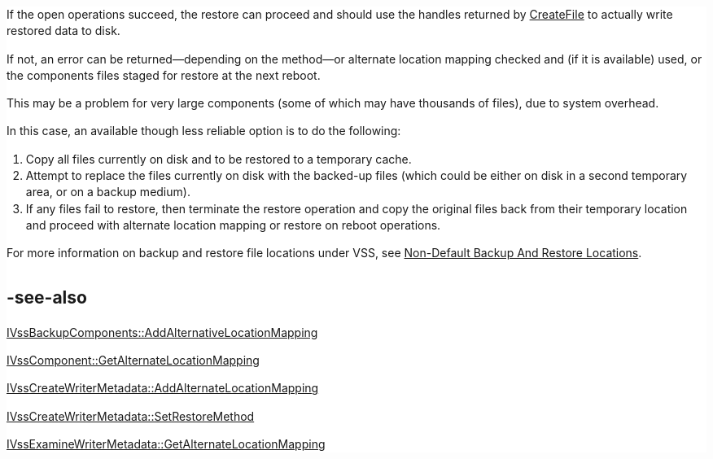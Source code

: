 If the open operations succeed, the restore can proceed and should use the handles returned by 
    <a href="https://docs.microsoft.com/windows/desktop/api/fileapi/nf-fileapi-createfilea">CreateFile</a> to actually write restored data to disk.

If not, an error can be returned—depending on the method—or 
    alternate location mapping checked and (if it is available) used, or the components files staged for restore at 
    the next reboot.

This may be a problem for very large components (some of which may have thousands of files), due to system 
    overhead.

In this case, an available though less reliable option is to do the following:

<ol>
<li>Copy all files currently on disk and to be restored to a temporary cache.</li>
<li>Attempt to replace the files currently on disk with the backed-up files (which could be either on disk in a 
      second temporary area, or on a backup medium).</li>
<li>If any files fail to restore, then terminate the restore operation and copy the original files back from 
      their temporary location and proceed with alternate location mapping or restore on reboot operations.</li>
</ol>
For more information on backup and restore file locations under VSS, see 
    <a href="https://docs.microsoft.com/windows/desktop/VSS/non-default-backup-and-restore-locations">Non-Default Backup And Restore 
    Locations</a>.




## -see-also




<a href="https://docs.microsoft.com/windows/desktop/api/vsbackup/nf-vsbackup-ivssbackupcomponents-addalternativelocationmapping">IVssBackupComponents::AddAlternativeLocationMapping</a>



<a href="https://docs.microsoft.com/windows/desktop/api/vswriter/nf-vswriter-ivsscomponent-getalternatelocationmapping">IVssComponent::GetAlternateLocationMapping</a>



<a href="https://docs.microsoft.com/windows/desktop/api/vswriter/nf-vswriter-ivsscreatewritermetadata-addalternatelocationmapping">IVssCreateWriterMetadata::AddAlternateLocationMapping</a>



<a href="https://docs.microsoft.com/windows/desktop/api/vswriter/nf-vswriter-ivsscreatewritermetadata-setrestoremethod">IVssCreateWriterMetadata::SetRestoreMethod</a>



<a href="https://docs.microsoft.com/windows/desktop/api/vsbackup/nf-vsbackup-ivssexaminewritermetadata-getalternatelocationmapping">IVssExamineWriterMetadata::GetAlternateLocationMapping</a>
